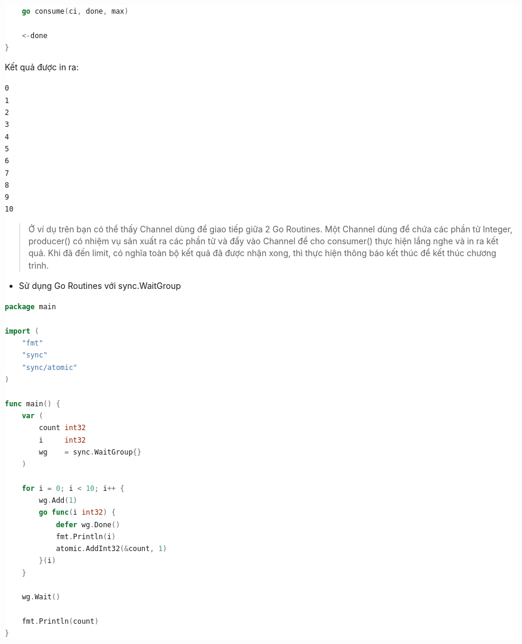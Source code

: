 ```go
	go consume(ci, done, max)

	<-done
}
```

Kết quả được in ra:

```shell
0
1
2
3
4
5
6
7
8
9
10
```

> Ở ví dụ trên bạn có thể thấy Channel dùng để giao tiếp giữa 2 Go Routines. Một Channel dùng để chứa các phần tử Integer, producer() có nhiệm vụ sản xuất ra các phần tử và đẩy vào Channel để cho consumer() thực hiện lắng nghe và in ra kết quả. Khi đã đến limit, có nghĩa toàn bộ kết quả đã được nhận xong, thì thực hiện thông báo kết thúc để kết thúc chương trình.

- Sử dụng Go Routines với sync.WaitGroup

```go
package main

import (
	"fmt"
	"sync"
	"sync/atomic"
)

func main() {
	var (
		count int32
		i     int32
		wg    = sync.WaitGroup{}
	)

	for i = 0; i < 10; i++ {
		wg.Add(1)
		go func(i int32) {
			defer wg.Done()
			fmt.Println(i)
			atomic.AddInt32(&count, 1)
		}(i)
	}

	wg.Wait()

	fmt.Println(count)
}
```
